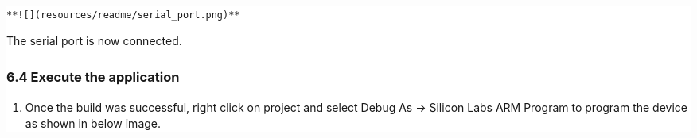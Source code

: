     **![](resources/readme/serial_port.png)**

The serial port is now connected. 

### 6.4 Execute the application

1. Once the build was successful, right click on project and select Debug As → Silicon Labs ARM Program to program the device as shown in below image.
